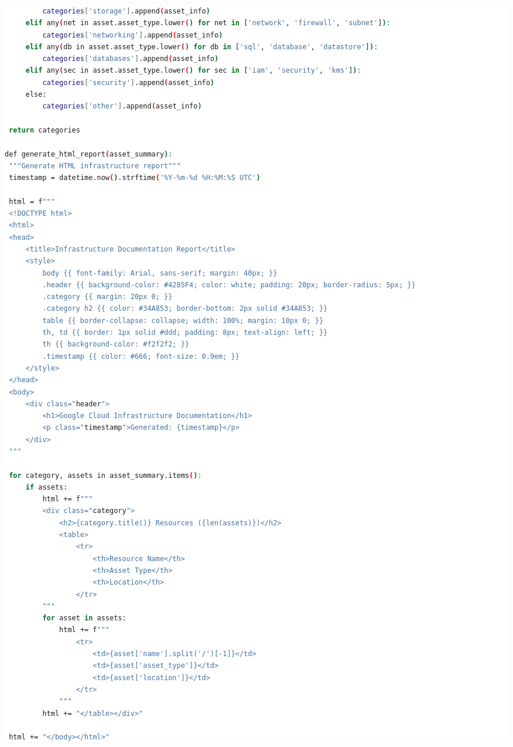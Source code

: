   ```bash
            categories['storage'].append(asset_info)
        elif any(net in asset.asset_type.lower() for net in ['network', 'firewall', 'subnet']):
            categories['networking'].append(asset_info)
        elif any(db in asset.asset_type.lower() for db in ['sql', 'database', 'datastore']):
            categories['databases'].append(asset_info)
        elif any(sec in asset.asset_type.lower() for sec in ['iam', 'security', 'kms']):
            categories['security'].append(asset_info)
        else:
            categories['other'].append(asset_info)
    
    return categories

def generate_html_report(asset_summary):
    """Generate HTML infrastructure report"""
    timestamp = datetime.now().strftime('%Y-%m-%d %H:%M:%S UTC')
    
    html = f"""
    <!DOCTYPE html>
    <html>
    <head>
        <title>Infrastructure Documentation Report</title>
        <style>
            body {{ font-family: Arial, sans-serif; margin: 40px; }}
            .header {{ background-color: #4285F4; color: white; padding: 20px; border-radius: 5px; }}
            .category {{ margin: 20px 0; }}
            .category h2 {{ color: #34A853; border-bottom: 2px solid #34A853; }}
            table {{ border-collapse: collapse; width: 100%; margin: 10px 0; }}
            th, td {{ border: 1px solid #ddd; padding: 8px; text-align: left; }}
            th {{ background-color: #f2f2f2; }}
            .timestamp {{ color: #666; font-size: 0.9em; }}
        </style>
    </head>
    <body>
        <div class="header">
            <h1>Google Cloud Infrastructure Documentation</h1>
            <p class="timestamp">Generated: {timestamp}</p>
        </div>
    """
    
    for category, assets in asset_summary.items():
        if assets:
            html += f"""
            <div class="category">
                <h2>{category.title()} Resources ({len(assets)})</h2>
                <table>
                    <tr>
                        <th>Resource Name</th>
                        <th>Asset Type</th>
                        <th>Location</th>
                    </tr>
            """
            for asset in assets:
                html += f"""
                    <tr>
                        <td>{asset['name'].split('/')[-1]}</td>
                        <td>{asset['asset_type']}</td>
                        <td>{asset['location']}</td>
                    </tr>
                """
            html += "</table></div>"
    
    html += "</body></html>"
   ```